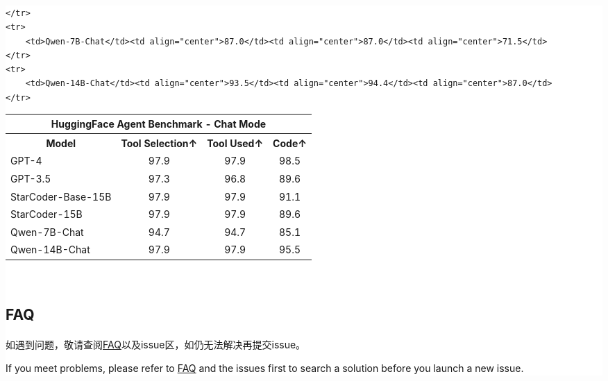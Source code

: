     </tr>
    <tr>
        <td>Qwen-7B-Chat</td><td align="center">87.0</td><td align="center">87.0</td><td align="center">71.5</td>
    </tr>
    <tr>
        <td>Qwen-14B-Chat</td><td align="center">93.5</td><td align="center">94.4</td><td align="center">87.0</td>
    </tr>
</table>

<table>
    <tr>
        <th colspan="4" align="center">HuggingFace Agent Benchmark - Chat Mode</th>
    </tr>
    <tr>
        <th align="center">Model</th><th align="center">Tool Selection↑</th><th align="center">Tool Used↑</th><th align="center">Code↑</th>
    </tr>
    <tr>
        <td>GPT-4</td><td align="center">97.9</td><td align="center">97.9</td><td align="center">98.5</td>
    </tr>
    <tr>
        <td>GPT-3.5</td><td align="center">97.3</td><td align="center">96.8</td><td align="center">89.6</td>
    </tr>
    <tr>
        <td>StarCoder-Base-15B</td><td align="center">97.9</td><td align="center">97.9</td><td align="center">91.1</td>
    </tr>
    <tr>
        <td>StarCoder-15B</td><td align="center">97.9</td><td align="center">97.9</td><td align="center">89.6</td>
    </tr>
    <tr>
        <td>Qwen-7B-Chat</td><td align="center">94.7</td><td align="center">94.7</td><td align="center">85.1</td>
    </tr>
    <tr>
        <td>Qwen-14B-Chat</td><td align="center">97.9</td><td align="center">97.9</td><td align="center">95.5</td>
    </tr>
</table>

<br>

## FAQ

如遇到问题，敬请查阅[FAQ](https://github.com/QwenLM/Qwen/blob/main/FAQ_zh.md)以及issue区，如仍无法解决再提交issue。

If you meet problems, please refer to [FAQ](https://github.com/QwenLM/Qwen/blob/main/FAQ.md) and the issues first to search a solution before you launch a new issue.
<br>
